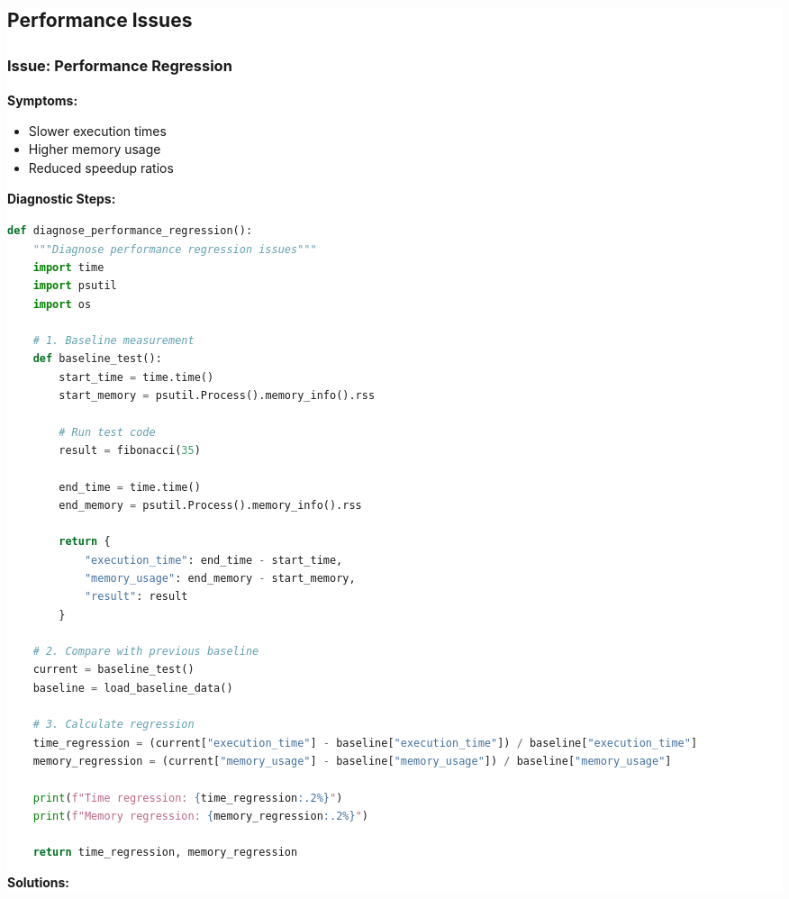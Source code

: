 ## Performance Issues

### Issue: Performance Regression

**Symptoms:**
- Slower execution times
- Higher memory usage
- Reduced speedup ratios

**Diagnostic Steps:**

```python
def diagnose_performance_regression():
    """Diagnose performance regression issues"""
    import time
    import psutil
    import os
    
    # 1. Baseline measurement
    def baseline_test():
        start_time = time.time()
        start_memory = psutil.Process().memory_info().rss
        
        # Run test code
        result = fibonacci(35)
        
        end_time = time.time()
        end_memory = psutil.Process().memory_info().rss
        
        return {
            "execution_time": end_time - start_time,
            "memory_usage": end_memory - start_memory,
            "result": result
        }
    
    # 2. Compare with previous baseline
    current = baseline_test()
    baseline = load_baseline_data()
    
    # 3. Calculate regression
    time_regression = (current["execution_time"] - baseline["execution_time"]) / baseline["execution_time"]
    memory_regression = (current["memory_usage"] - baseline["memory_usage"]) / baseline["memory_usage"]
    
    print(f"Time regression: {time_regression:.2%}")
    print(f"Memory regression: {memory_regression:.2%}")
    
    return time_regression, memory_regression
```

**Solutions:**
